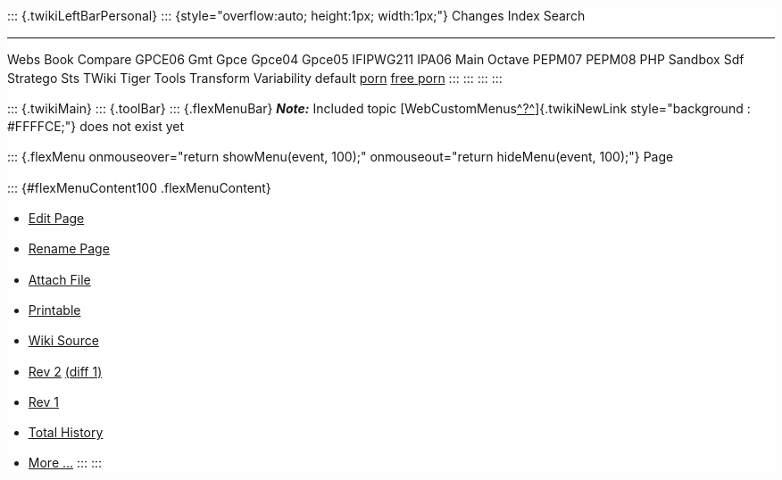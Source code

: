 ::: {.twikiLeftBarPersonal}
::: {style="overflow:auto; height:1px; width:1px;"}
Changes Index Search

------------------------------------------------------------------------

Webs Book Compare GPCE06 Gmt Gpce Gpce04 Gpce05 IFIPWG211 IPA06 Main
Octave PEPM07 PEPM08 PHP Sandbox Sdf Stratego Sts TWiki Tiger Tools
Transform Variability default
[porn](http://www.estrategiavirtual.com/adult/) [free
porn](http://www.estrategiavirtual.com/free/)
:::
:::
:::
:::

::: {.twikiMain}
::: {.toolBar}
::: {.flexMenuBar}
***Note:*** Included topic
[WebCustomMenus[^?^](http://www.program-transformation.org/edit/Sandbox/WebCustomMenus?topicparent=Sandbox.WebIndex)]{.twikiNewLink
style="background : #FFFFCE;"} does not exist yet

::: {.flexMenu onmouseover="return showMenu(event, 100);" onmouseout="return hideMenu(event, 100);"}
Page

::: {#flexMenuContent100 .flexMenuContent}
-   [Edit
    Page](http://www.program-transformation.org/edit/Sandbox/WebIndex?t=1536827692)
-   [Rename
    Page](http://www.program-transformation.org/rename/Sandbox/WebIndex)
-   [Attach
    File](http://www.program-transformation.org/attach/Sandbox/WebIndex)



-   [Printable](http://www.program-transformation.org/view/Sandbox/WebIndex?skin=print.pattern)
-   [Wiki
    Source](http://www.program-transformation.org/view/Sandbox/WebIndex?skin=text&raw=on&contenttype=text/plain)



-   [Rev
    2](http://www.program-transformation.org/view/Sandbox/WebIndex?rev=1.2)
    [(diff 1)](http://www.program-transformation.org/rdiff/Sandbox/WebIndex?rev1=1.2&rev2=1.1)
-   [Rev
    1](http://www.program-transformation.org/view/Sandbox/WebIndex?rev=1.1)
-   [Total
    History](http://www.program-transformation.org/rdiff/Sandbox/WebIndex)



-   [More
    \...](http://www.program-transformation.org/oops/Sandbox/WebIndex?template=oopsmore&param1=1.2&param2=1.2)
:::
:::
